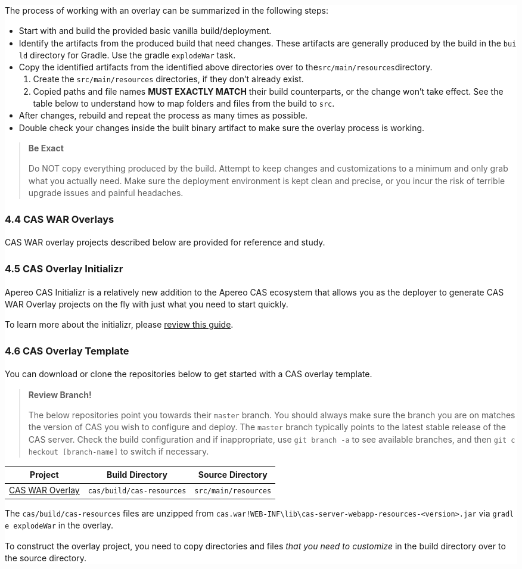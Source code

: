 The process of working with an overlay can be summarized in the following steps:

- Start with and build the provided basic vanilla build/deployment.
- Identify the artifacts from the produced build that need changes. These artifacts are generally produced by the build in the `build` directory for Gradle. Use the gradle `explodeWar` task.
- Copy the identified artifacts from the identified above directories over to the`src/main/resources`directory.
  1. Create the `src/main/resources` directories, if they don’t already exist.
  2. Copied paths and file names **MUST EXACTLY MATCH** their build counterparts, or the change won’t take effect. See the table below to understand how to map folders and files from the build to `src`.
- After changes, rebuild and repeat the process as many times as possible.
- Double check your changes inside the built binary artifact to make sure the overlay process is working.

> **Be Exact**
>
> Do NOT copy everything produced by the build. Attempt to keep changes and customizations to a minimum and only grab what you actually need. Make sure the deployment environment is kept clean and precise, or you incur the risk of terrible upgrade issues and painful headaches.

### 4.4 CAS WAR Overlays

CAS WAR overlay projects described below are provided for reference and study.

### 4.5 CAS Overlay Initializr

Apereo CAS Initializr is a relatively new addition to the Apereo CAS ecosystem that allows you as the deployer to generate CAS WAR Overlay projects on the fly with just what you need to start quickly.

To learn more about the initializr, please [review this guide](https://apereo.github.io/cas/6.3.x/installation/WAR-Overlay-Initializr.html).

### 4.6 CAS Overlay Template

You can download or clone the repositories below to get started with a CAS overlay template.

> **Review Branch!**
>
> The below repositories point you towards their `master` branch. You should always make sure the branch you are on matches the version of CAS you wish to configure and deploy. The `master` branch typically points to the latest stable release of the CAS server. Check the build configuration and if inappropriate, use `git branch -a` to see available branches, and then `git checkout [branch-name]` to switch if necessary.

| Project                                                      | Build Directory           | Source Directory     |
| ------------------------------------------------------------ | ------------------------- | -------------------- |
| [CAS WAR Overlay](https://github.com/apereo/cas-overlay-template) | `cas/build/cas-resources` | `src/main/resources` |

The `cas/build/cas-resources` files are unzipped from `cas.war!WEB-INF\lib\cas-server-webapp-resources-<version>.jar` via `gradle explodeWar` in the overlay.

To construct the overlay project, you need to copy directories and files *that you need to customize* in the build directory over to the source directory.

